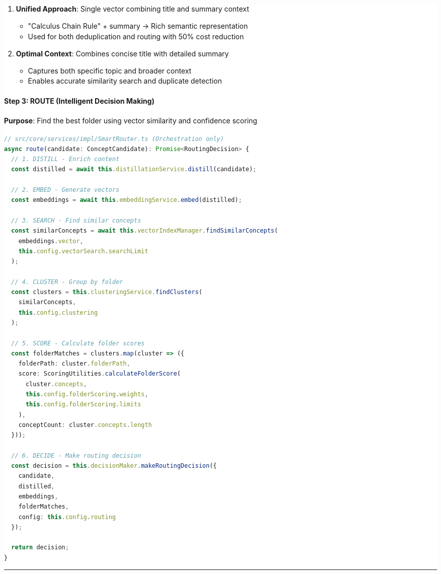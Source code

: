 1. **Unified Approach**: Single vector combining title and summary context
   - "Calculus Chain Rule" + summary → Rich semantic representation
   - Used for both deduplication and routing with 50% cost reduction

2. **Optimal Context**: Combines concise title with detailed summary
   - Captures both specific topic and broader context
   - Enables accurate similarity search and duplicate detection

#### Step 3: ROUTE (Intelligent Decision Making)

**Purpose**: Find the best folder using vector similarity and confidence scoring

```typescript
// src/core/services/impl/SmartRouter.ts (Orchestration only)
async route(candidate: ConceptCandidate): Promise<RoutingDecision> {
  // 1. DISTILL - Enrich content
  const distilled = await this.distillationService.distill(candidate);
  
  // 2. EMBED - Generate vectors  
  const embeddings = await this.embeddingService.embed(distilled);
  
  // 3. SEARCH - Find similar concepts
  const similarConcepts = await this.vectorIndexManager.findSimilarConcepts(
    embeddings.vector,
    this.config.vectorSearch.searchLimit
  );
  
  // 4. CLUSTER - Group by folder
  const clusters = this.clusteringService.findClusters(
    similarConcepts,
    this.config.clustering
  );
  
  // 5. SCORE - Calculate folder scores
  const folderMatches = clusters.map(cluster => ({
    folderPath: cluster.folderPath,
    score: ScoringUtilities.calculateFolderScore(
      cluster.concepts,
      this.config.folderScoring.weights,
      this.config.folderScoring.limits
    ),
    conceptCount: cluster.concepts.length
  }));
  
  // 6. DECIDE - Make routing decision
  const decision = this.decisionMaker.makeRoutingDecision({
    candidate,
    distilled,
    embeddings,
    folderMatches,
    config: this.config.routing
  });
  
  return decision;
}
```

---